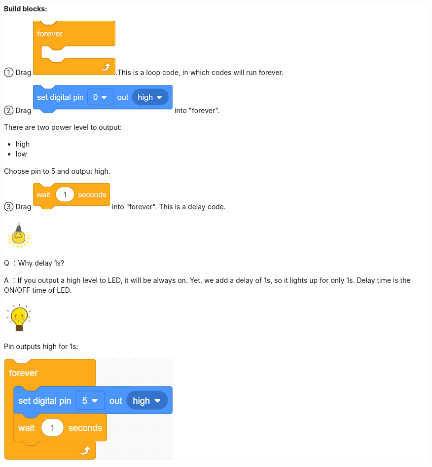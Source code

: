    **Build blocks:**

   ① Drag ![forever](media/forever.png).This is a loop code, in which codes will run forever.

   ② Drag ![setout](media/setout.png) into "forever".

   There are two power level to output: 

   - high
   - low
   
   Choose pin to 5 and output high.

   ③ Drag ![wait](media/wait.png) into  "forever". This is a delay code.

   ![6top](media/6top.png)

   Q ：Why delay 1s?

   A ：If you output a high level to LED, it will be always on. Yet, we add a delay of 1s, so it lights up for only 1s. Delay time is the ON/OFF time of LED.

   ![6bottom](media/6bottom.png)

   Pin outputs high for 1s:

   ![3106](media/3106.png)

